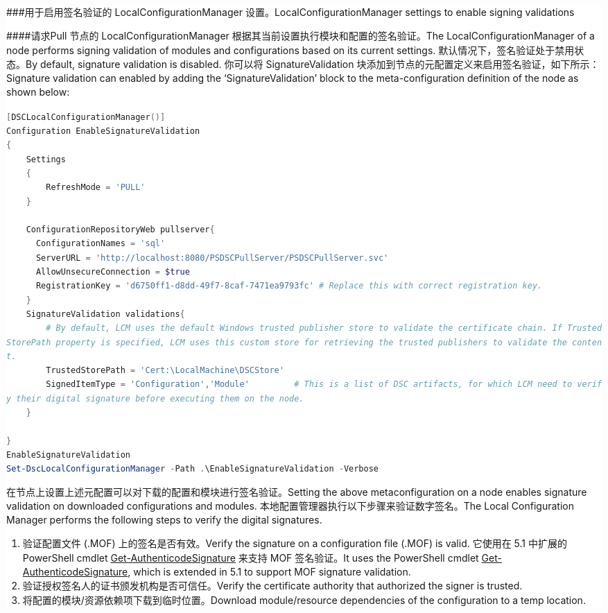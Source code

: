 
###<a name="localconfigurationmanager-settings-to-enable-signing-validations"></a><span data-ttu-id="4b6f3-168">用于启用签名验证的 LocalConfigurationManager 设置。</span><span class="sxs-lookup"><span data-stu-id="4b6f3-168">LocalConfigurationManager settings to enable signing validations</span></span>

####<a name="pull"></a><span data-ttu-id="4b6f3-169">请求</span><span class="sxs-lookup"><span data-stu-id="4b6f3-169">Pull</span></span>
<span data-ttu-id="4b6f3-170">节点的 LocalConfigurationManager 根据其当前设置执行模块和配置的签名验证。</span><span class="sxs-lookup"><span data-stu-id="4b6f3-170">The LocalConfigurationManager of a node performs signing validation of modules and configurations based on its current settings.</span></span>
<span data-ttu-id="4b6f3-171">默认情况下，签名验证处于禁用状态。</span><span class="sxs-lookup"><span data-stu-id="4b6f3-171">By default, signature validation is disabled.</span></span>
<span data-ttu-id="4b6f3-172">你可以将 SignatureValidation 块添加到节点的元配置定义来启用签名验证，如下所示：</span><span class="sxs-lookup"><span data-stu-id="4b6f3-172">Signature validation can enabled by adding the ‘SignatureValidation’ block to the meta-configuration definition of the node as shown below:</span></span>

```powershell
[DSCLocalConfigurationManager()]
Configuration EnableSignatureValidation
{
    Settings
    {
        RefreshMode = 'PULL'
    }

    ConfigurationRepositoryWeb pullserver{
      ConfigurationNames = 'sql'
      ServerURL = 'http://localhost:8080/PSDSCPullServer/PSDSCPullServer.svc'
      AllowUnsecureConnection = $true
      RegistrationKey = 'd6750ff1-d8dd-49f7-8caf-7471ea9793fc' # Replace this with correct registration key.
    }
    SignatureValidation validations{
        # By default, LCM uses the default Windows trusted publisher store to validate the certificate chain. If TrustedStorePath property is specified, LCM uses this custom store for retrieving the trusted publishers to validate the content.
        TrustedStorePath = 'Cert:\LocalMachine\DSCStore'
        SignedItemType = 'Configuration','Module'         # This is a list of DSC artifacts, for which LCM need to verify their digital signature before executing them on the node.
    }

}
EnableSignatureValidation
Set-DscLocalConfigurationManager -Path .\EnableSignatureValidation -Verbose
 ```

<span data-ttu-id="4b6f3-173">在节点上设置上述元配置可以对下载的配置和模块进行签名验证。</span><span class="sxs-lookup"><span data-stu-id="4b6f3-173">Setting the above metaconfiguration on a node enables signature validation on downloaded configurations and modules.</span></span>
<span data-ttu-id="4b6f3-174">本地配置管理器执行以下步骤来验证数字签名。</span><span class="sxs-lookup"><span data-stu-id="4b6f3-174">The Local Configuration Manager performs the following steps to verify the digital signatures.</span></span>

1. <span data-ttu-id="4b6f3-175">验证配置文件 (.MOF) 上的签名是否有效。</span><span class="sxs-lookup"><span data-stu-id="4b6f3-175">Verify the signature on a configuration file (.MOF) is valid.</span></span>
   <span data-ttu-id="4b6f3-176">它使用在 5.1 中扩展的 PowerShell cmdlet [Get-AuthenticodeSignature](https://technet.microsoft.com/library/hh849805.aspx) 来支持 MOF 签名验证。</span><span class="sxs-lookup"><span data-stu-id="4b6f3-176">It uses the PowerShell cmdlet [Get-AuthenticodeSignature](https://technet.microsoft.com/library/hh849805.aspx), which is extended in 5.1 to support MOF signature validation.</span></span>
2. <span data-ttu-id="4b6f3-177">验证授权签名人的证书颁发机构是否可信任。</span><span class="sxs-lookup"><span data-stu-id="4b6f3-177">Verify the certificate authority that authorized the signer is trusted.</span></span>
3. <span data-ttu-id="4b6f3-178">将配置的模块/资源依赖项下载到临时位置。</span><span class="sxs-lookup"><span data-stu-id="4b6f3-178">Download module/resource dependencies of the configuration to a temp location.</span></span>